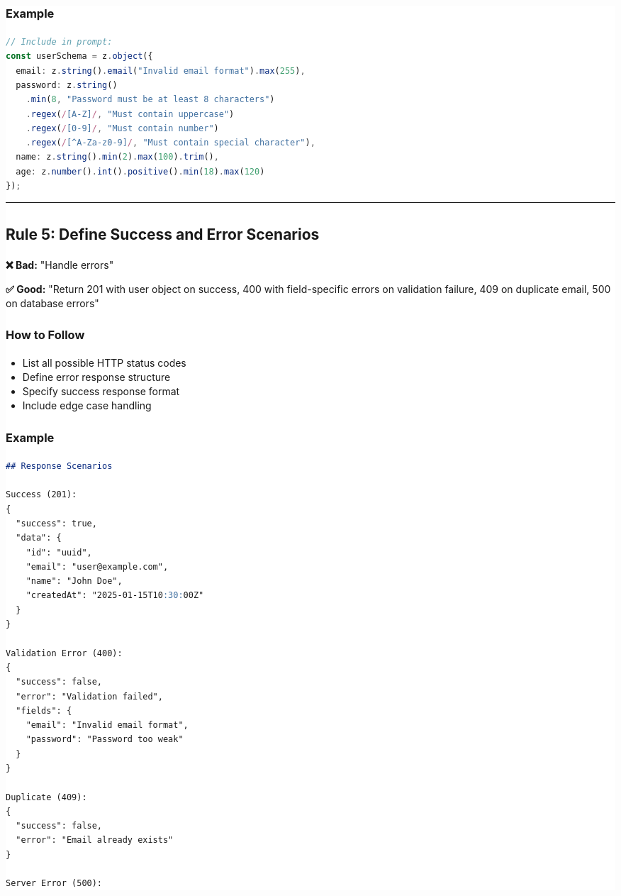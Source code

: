 ### Example

```typescript
// Include in prompt:
const userSchema = z.object({
  email: z.string().email("Invalid email format").max(255),
  password: z.string()
    .min(8, "Password must be at least 8 characters")
    .regex(/[A-Z]/, "Must contain uppercase")
    .regex(/[0-9]/, "Must contain number")
    .regex(/[^A-Za-z0-9]/, "Must contain special character"),
  name: z.string().min(2).max(100).trim(),
  age: z.number().int().positive().min(18).max(120)
});
```

---

## Rule 5: Define Success and Error Scenarios

**❌ Bad:** "Handle errors"

**✅ Good:** "Return 201 with user object on success, 400 with field-specific errors on validation failure, 409 on duplicate email, 500 on database errors"

### How to Follow

- List all possible HTTP status codes
- Define error response structure
- Specify success response format
- Include edge case handling

### Example

```markdown
## Response Scenarios

Success (201):
{
  "success": true,
  "data": {
    "id": "uuid",
    "email": "user@example.com",
    "name": "John Doe",
    "createdAt": "2025-01-15T10:30:00Z"
  }
}

Validation Error (400):
{
  "success": false,
  "error": "Validation failed",
  "fields": {
    "email": "Invalid email format",
    "password": "Password too weak"
  }
}

Duplicate (409):
{
  "success": false,
  "error": "Email already exists"
}

Server Error (500):
```